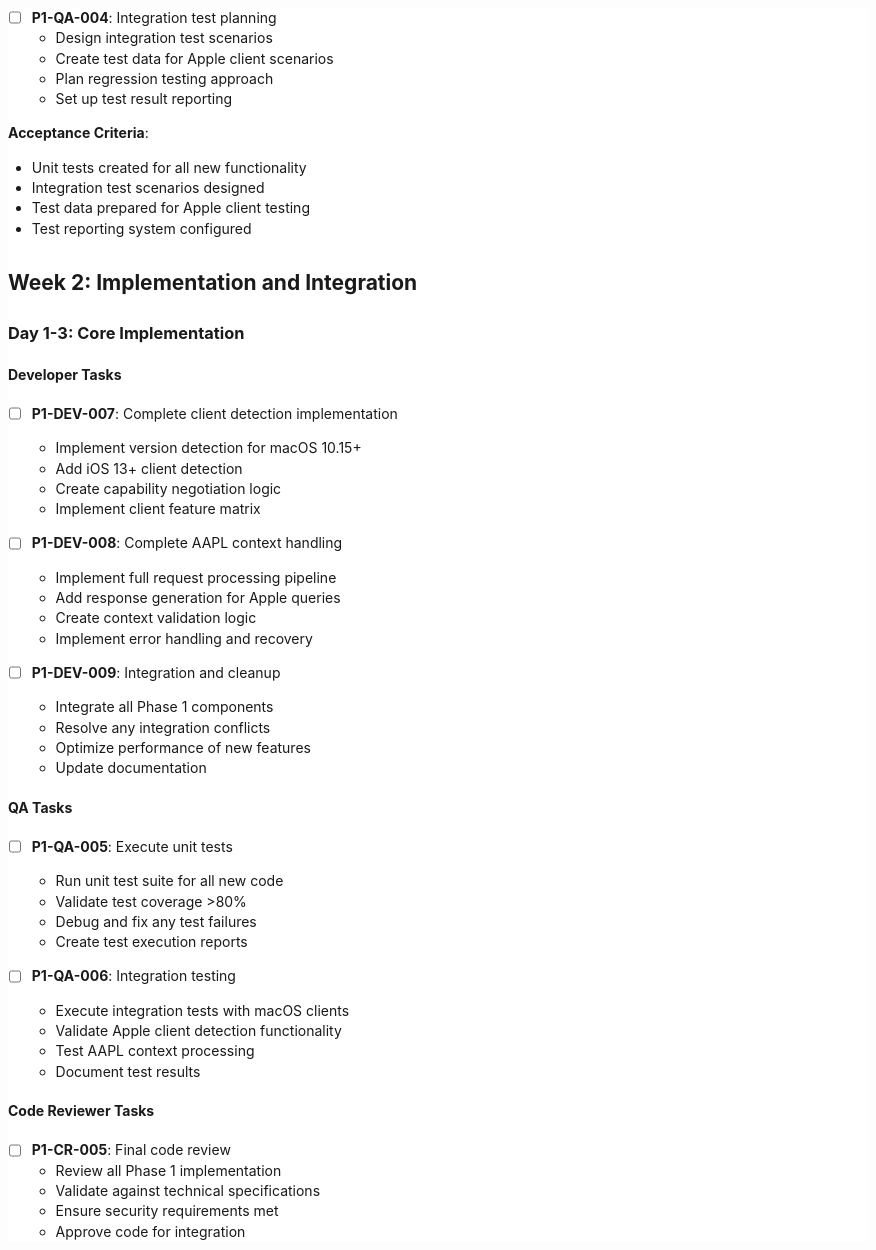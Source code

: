 - [ ] **P1-QA-004**: Integration test planning
  - Design integration test scenarios
  - Create test data for Apple client scenarios
  - Plan regression testing approach
  - Set up test result reporting

**Acceptance Criteria**:
- Unit tests created for all new functionality
- Integration test scenarios designed
- Test data prepared for Apple client testing
- Test reporting system configured

## Week 2: Implementation and Integration

### Day 1-3: Core Implementation

#### Developer Tasks
- [ ] **P1-DEV-007**: Complete client detection implementation
  - Implement version detection for macOS 10.15+
  - Add iOS 13+ client detection
  - Create capability negotiation logic
  - Implement client feature matrix

- [ ] **P1-DEV-008**: Complete AAPL context handling
  - Implement full request processing pipeline
  - Add response generation for Apple queries
  - Create context validation logic
  - Implement error handling and recovery

- [ ] **P1-DEV-009**: Integration and cleanup
  - Integrate all Phase 1 components
  - Resolve any integration conflicts
  - Optimize performance of new features
  - Update documentation

#### QA Tasks
- [ ] **P1-QA-005**: Execute unit tests
  - Run unit test suite for all new code
  - Validate test coverage >80%
  - Debug and fix any test failures
  - Create test execution reports

- [ ] **P1-QA-006**: Integration testing
  - Execute integration tests with macOS clients
  - Validate Apple client detection functionality
  - Test AAPL context processing
  - Document test results

#### Code Reviewer Tasks
- [ ] **P1-CR-005**: Final code review
  - Review all Phase 1 implementation
  - Validate against technical specifications
  - Ensure security requirements met
  - Approve code for integration

